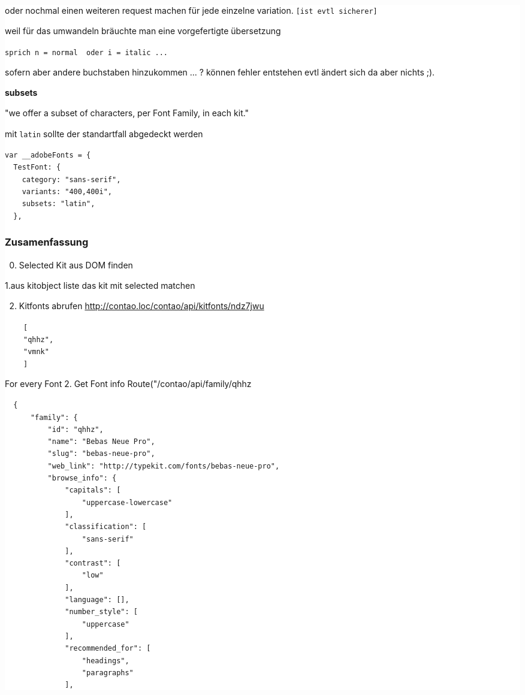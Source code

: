 oder nochmal einen weiteren request machen für jede
einzelne variation. `[ist evtl sicherer]`

weil für das umwandeln bräuchte man eine vorgefertigte übersetzung

    sprich n = normal  oder i = italic ... 

sofern aber andere buchstaben hinzukommen ... ? können fehler entstehen
evtl ändert sich da aber nichts ;).



**subsets**

"we offer a subset of characters, per Font Family, in each kit."

mit ``latin`` sollte der standartfall abgedeckt werden

    var __adobeFonts = {
      TestFont: {
        category: "sans-serif",
        variants: "400,400i",
        subsets: "latin",
      },



### Zusamenfassung


0. Selected Kit aus DOM finden



1.aus kitobject liste das kit mit selected matchen




2. Kitfonts abrufen http://contao.loc/contao/api/kitfonts/ndz7jwu

        [
        "qhhz",
        "vmnk"
        ]

For every Font
2. Get Font info Route("/contao/api/family/qhhz


      {
          "family": {
              "id": "qhhz",
              "name": "Bebas Neue Pro",
              "slug": "bebas-neue-pro",
              "web_link": "http://typekit.com/fonts/bebas-neue-pro",
              "browse_info": {
                  "capitals": [
                      "uppercase-lowercase"
                  ],
                  "classification": [
                      "sans-serif"
                  ],
                  "contrast": [
                      "low"
                  ],
                  "language": [],
                  "number_style": [
                      "uppercase"
                  ],
                  "recommended_for": [
                      "headings",
                      "paragraphs"
                  ],